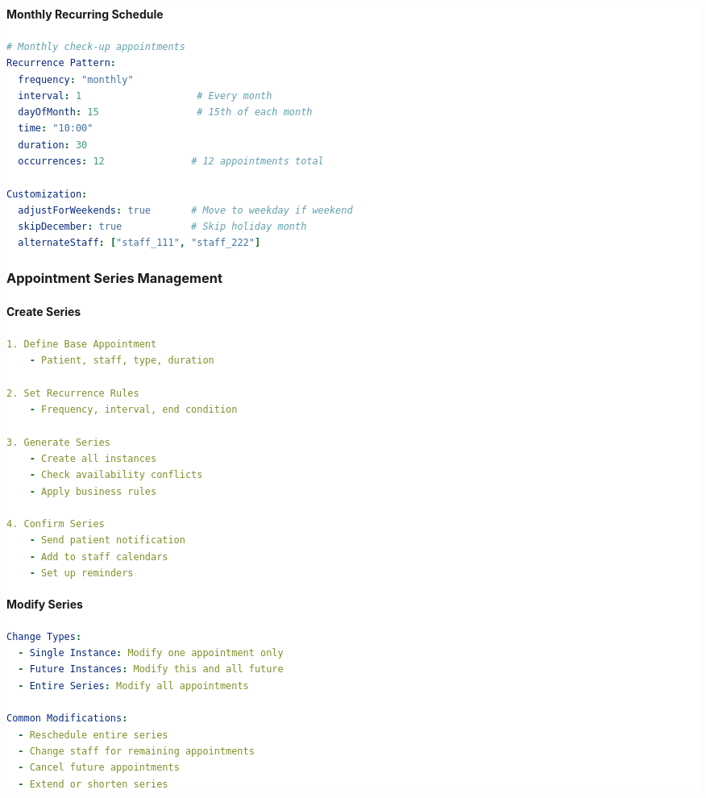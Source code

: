 #### Monthly Recurring Schedule
```yaml
# Monthly check-up appointments
Recurrence Pattern:
  frequency: "monthly"
  interval: 1                    # Every month
  dayOfMonth: 15                 # 15th of each month
  time: "10:00"
  duration: 30
  occurrences: 12               # 12 appointments total
  
Customization:
  adjustForWeekends: true       # Move to weekday if weekend
  skipDecember: true            # Skip holiday month
  alternateStaff: ["staff_111", "staff_222"]
```

### Appointment Series Management

#### Create Series
```yaml
1. Define Base Appointment
    - Patient, staff, type, duration
   
2. Set Recurrence Rules
    - Frequency, interval, end condition
   
3. Generate Series
    - Create all instances
    - Check availability conflicts
    - Apply business rules
   
4. Confirm Series
    - Send patient notification
    - Add to staff calendars
    - Set up reminders
```

#### Modify Series
```yaml
Change Types:
  - Single Instance: Modify one appointment only
  - Future Instances: Modify this and all future
  - Entire Series: Modify all appointments
  
Common Modifications:
  - Reschedule entire series
  - Change staff for remaining appointments
  - Cancel future appointments
  - Extend or shorten series
```
